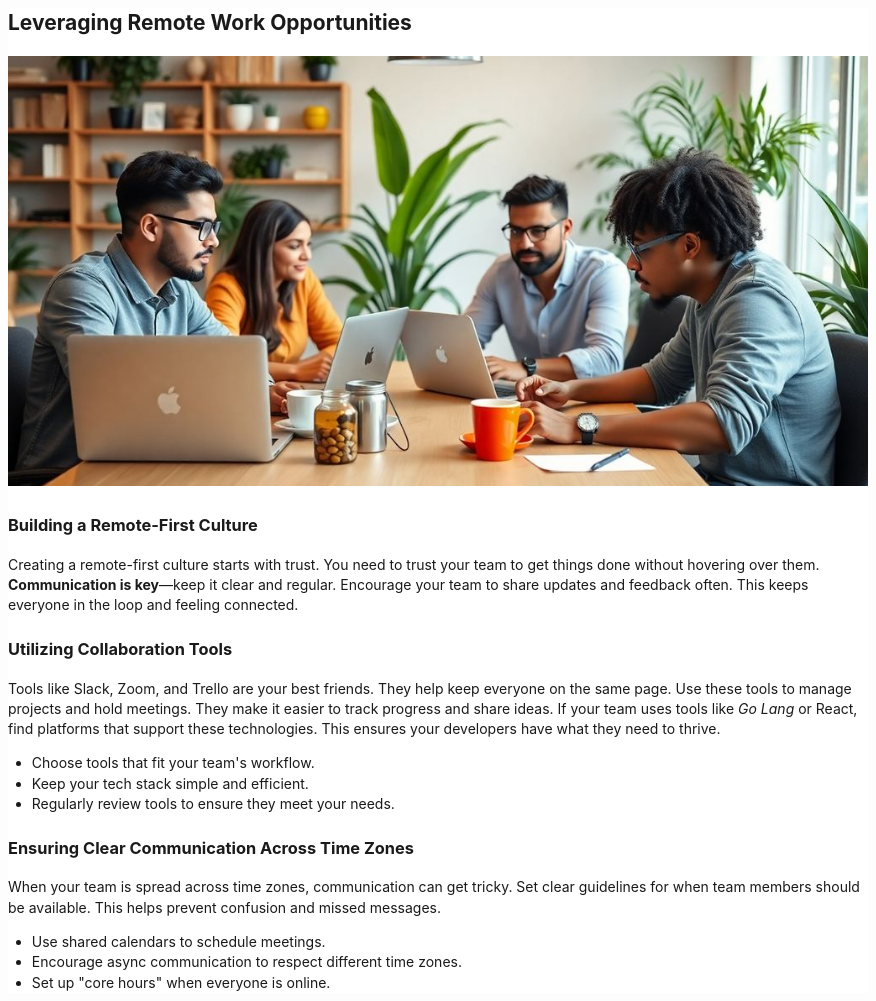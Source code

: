 ## Leveraging Remote Work Opportunities

![Diverse developers working together in a cozy workspace.](file_1.jpeg)

### Building a Remote-First Culture

Creating a remote-first culture starts with trust. You need to trust your team to get things done without hovering over them. **Communication is key**—keep it clear and regular. Encourage your team to share updates and feedback often. This keeps everyone in the loop and feeling connected.

### Utilizing Collaboration Tools

Tools like Slack, Zoom, and Trello are your best friends. They help keep everyone on the same page. Use these tools to manage projects and hold meetings. They make it easier to track progress and share ideas. If your team uses tools like _Go Lang_ or React, find platforms that support these technologies. This ensures your developers have what they need to thrive.

*   Choose tools that fit your team's workflow.
*   Keep your tech stack simple and efficient.
*   Regularly review tools to ensure they meet your needs.

### Ensuring Clear Communication Across Time Zones

When your team is spread across time zones, communication can get tricky. Set clear guidelines for when team members should be available. This helps prevent confusion and missed messages.

*   Use shared calendars to schedule meetings.
*   Encourage async communication to respect different time zones.
*   Set up "core hours" when everyone is online.
